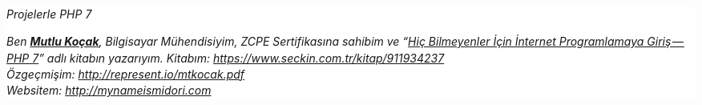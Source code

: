 <figcaption class="wp-caption-text"><em>Projelerle PHP 7</em></figcaption></figure><p><em>Ben </em><a href="http://mynameismidori.com" target="_blank"><strong><em>Mutlu Koçak</em></strong></a><em>, Bilgisayar Mühendisiyim, ZCPE Sertifikasına sahibim ve “</em><a href="https://www.seckin.com.tr/kitap/911934237" target="_blank"><em>Hiç Bilmeyenler İçin İnternet Programlamaya Giriş — PHP 7</em></a><em>” adlı kitabın yazarıyım. Kitabım: </em><a href="https://www.seckin.com.tr/kitap/911934237" target="_blank"><em>https://www.seckin.com.tr/kitap/911934237</em></a><em><br>Özgeçmişim: </em><a href="http://represent.io/mtkocak.pdf" target="_blank"><em>http://represent.io/mtkocak.pdf</em></a><em> <br>Websitem: </em><a href="http://mynameismidori.com" target="_blank"><em>http://mynameismidori.com</em></a></p>